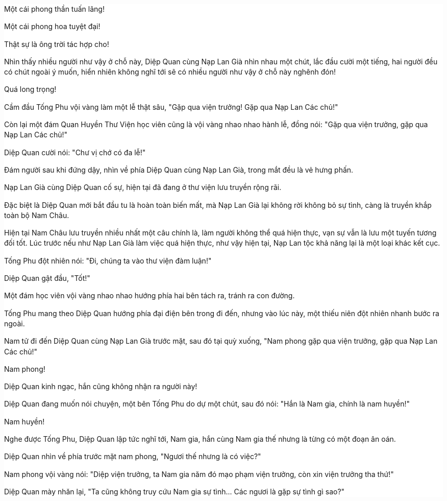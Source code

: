 Một cái phong thần tuấn lãng!

Một cái phong hoa tuyệt đại!

Thật sự là ông trời tác hợp cho!

Nhìn thấy nhiều người như vậy ở chỗ này, Diệp Quan cùng Nạp Lan Già nhìn nhau một chút, lắc đầu cười một tiếng, hai người đều có chút ngoài ý muốn, hiển nhiên không nghĩ tới sẽ có nhiều người như vậy ở chỗ này nghênh đón!

Quá long trọng!

Cầm đầu Tống Phu vội vàng làm một lễ thật sâu, "Gặp qua viện trưởng! Gặp qua Nạp Lan Các chủ!"

Còn lại một đám Quan Huyền Thư Viện học viên cũng là vội vàng nhao nhao hành lễ, đồng nói: "Gặp qua viện trưởng, gặp qua Nạp Lan Các chủ!"

Diệp Quan cười nói: "Chư vị chớ có đa lễ!"

Đám người sau khi đứng dậy, nhìn về phía Diệp Quan cùng Nạp Lan Già, trong mắt đều là vẻ hưng phấn.

Nạp Lan Già cùng Diệp Quan cố sự, hiện tại đã đang ở thư viện lưu truyền rộng rãi.

Đặc biệt là Diệp Quan mới bắt đầu tu là hoàn toàn biến mất, mà Nạp Lan Già lại không rời không bỏ sự tình, càng là truyền khắp toàn bộ Nam Châu.

Hiện tại Nam Châu lưu truyền nhiều nhất một câu chính là, làm người không thể quá hiện thực, vạn sự vẫn là lưu một tuyến tương đối tốt. Lúc trước nếu như Nạp Lan Già làm việc quá hiện thực, như vậy hiện tại, Nạp Lan tộc khả năng lại là một loại khác kết cục.

Tống Phu đột nhiên nói: "Đi, chúng ta vào thư viện đàm luận!"

Diệp Quan gật đầu, "Tốt!"

Một đám học viên vội vàng nhao nhao hướng phía hai bên tách ra, tránh ra con đường.

Tống Phu mang theo Diệp Quan hướng phía đại điện bên trong đi đến, nhưng vào lúc này, một thiếu niên đột nhiên nhanh bước ra ngoài.

Nam tử đi đến Diệp Quan cùng Nạp Lan Già trước mặt, sau đó tại quỳ xuống, "Nam phong gặp qua viện trưởng, gặp qua Nạp Lan Các chủ!"

Nam phong!

Diệp Quan kinh ngạc, hắn cũng không nhận ra người này!

Diệp Quan đang muốn nói chuyện, một bên Tống Phu do dự một chút, sau đó nói: "Hắn là Nam gia, chính là nam huyền!"

Nam huyền!

Nghe được Tống Phu, Diệp Quan lập tức nghĩ tới, Nam gia, hắn cùng Nam gia thế nhưng là từng có một đoạn ân oán.

Diệp Quan nhìn về phía trước mặt nam phong, "Ngươi thế nhưng là có việc?"

Nam phong vội vàng nói: "Diệp viện trưởng, ta Nam gia năm đó mạo phạm viện trưởng, còn xin viện trưởng tha thứ!"

Diệp Quan mày nhăn lại, "Ta cũng không truy cứu Nam gia sự tình... Các ngươi là gặp sự tình gì sao?"
